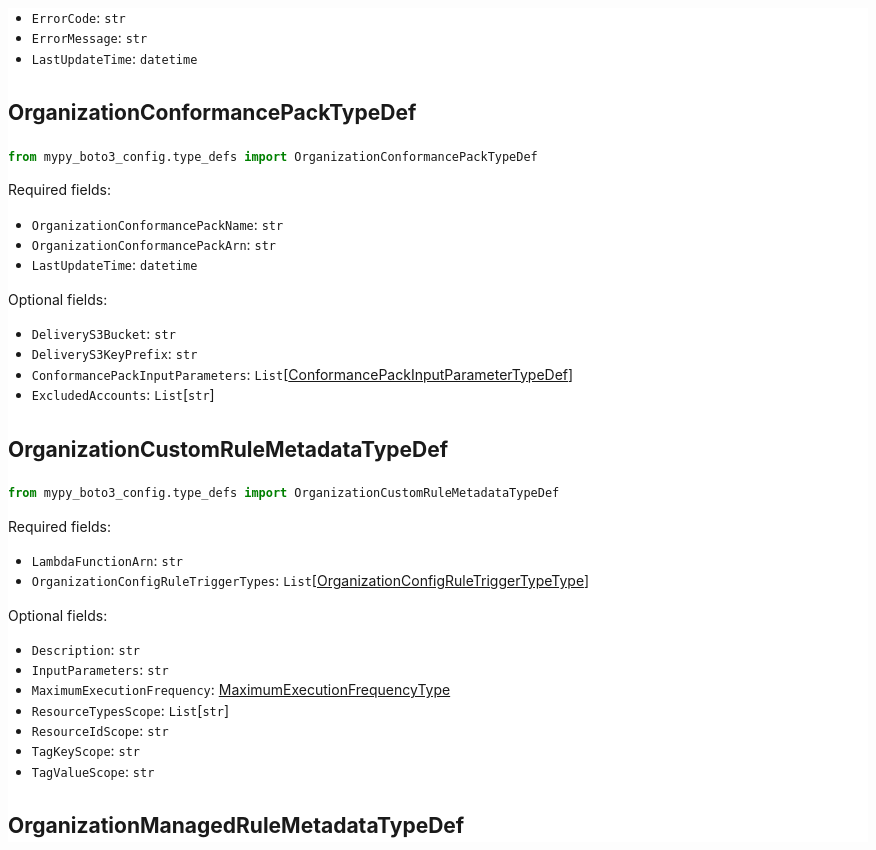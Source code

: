 - `ErrorCode`: `str`
- `ErrorMessage`: `str`
- `LastUpdateTime`: `datetime`

<a id="organizationconformancepacktypedef"></a>

## OrganizationConformancePackTypeDef

```python
from mypy_boto3_config.type_defs import OrganizationConformancePackTypeDef
```

Required fields:

- `OrganizationConformancePackName`: `str`
- `OrganizationConformancePackArn`: `str`
- `LastUpdateTime`: `datetime`

Optional fields:

- `DeliveryS3Bucket`: `str`
- `DeliveryS3KeyPrefix`: `str`
- `ConformancePackInputParameters`:
  `List`\[[ConformancePackInputParameterTypeDef](./type_defs.md#conformancepackinputparametertypedef)\]
- `ExcludedAccounts`: `List`\[`str`\]

<a id="organizationcustomrulemetadatatypedef"></a>

## OrganizationCustomRuleMetadataTypeDef

```python
from mypy_boto3_config.type_defs import OrganizationCustomRuleMetadataTypeDef
```

Required fields:

- `LambdaFunctionArn`: `str`
- `OrganizationConfigRuleTriggerTypes`:
  `List`\[[OrganizationConfigRuleTriggerTypeType](./literals.md#organizationconfigruletriggertypetype)\]

Optional fields:

- `Description`: `str`
- `InputParameters`: `str`
- `MaximumExecutionFrequency`:
  [MaximumExecutionFrequencyType](./literals.md#maximumexecutionfrequencytype)
- `ResourceTypesScope`: `List`\[`str`\]
- `ResourceIdScope`: `str`
- `TagKeyScope`: `str`
- `TagValueScope`: `str`

<a id="organizationmanagedrulemetadatatypedef"></a>

## OrganizationManagedRuleMetadataTypeDef
